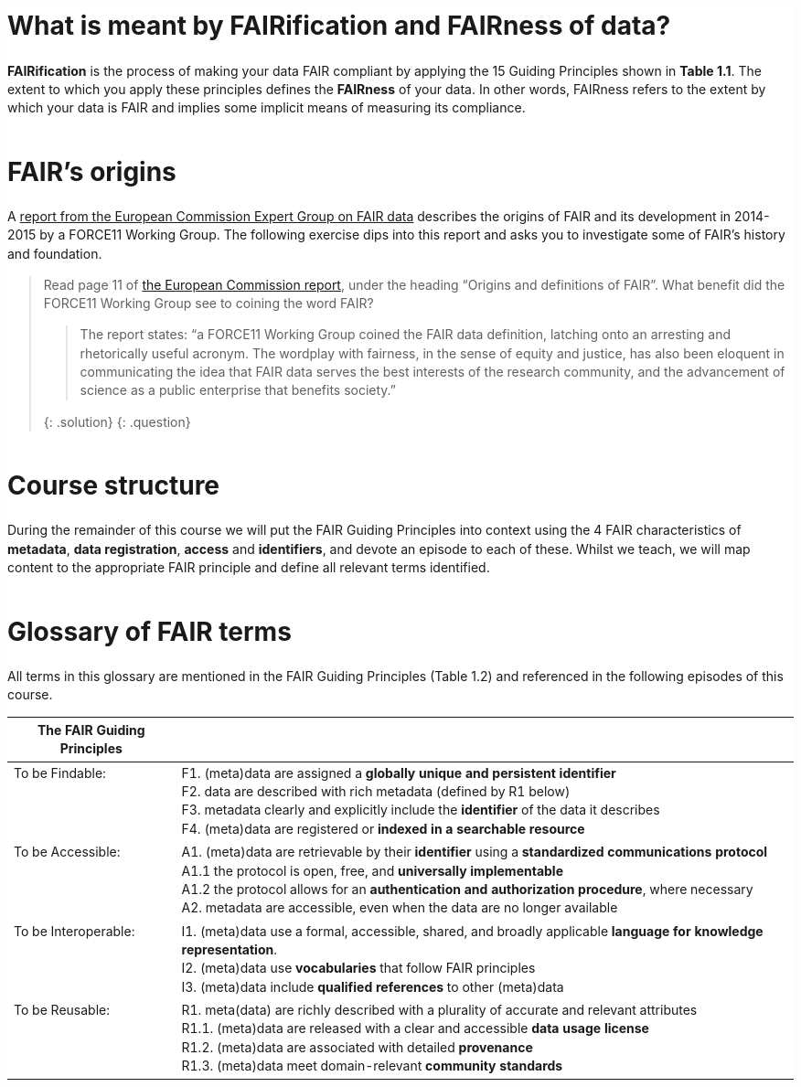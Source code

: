 
# What is meant by FAIRification and FAIRness of data? 
  
**FAIRification** is the process of making your data FAIR compliant by applying the 15 Guiding Principles shown in **Table 1.1**.  The extent to which you apply these principles defines the **FAIRness** of your data.  In other words, FAIRness refers to the extent by which your data is FAIR and implies some implicit means of measuring its compliance.

# FAIR’s origins

A [report from the European Commission Expert Group on FAIR data](https://zenodo.org/record/1285272#.ZD_9KhXMIqt) describes the origins of FAIR and its development in 2014-2015 by a FORCE11 Working Group.  The following exercise dips into this report and asks you to investigate some of FAIR’s history and foundation. 


> <question-title></question-title>
>
> Read page 11 of [the European Commission report](https://zenodo.org/record/1285272#.ZD_9QxXMIqu), under the heading “Origins and definitions of FAIR”. What benefit did the FORCE11 Working Group see to coining the word FAIR?
>
> > <solution-title></solution-title>
> >
> > The report states: “a FORCE11 Working Group coined the FAIR data definition, latching onto an arresting and rhetorically useful acronym. The wordplay with fairness, in the sense of equity and justice, has also been eloquent in communicating the idea that FAIR data serves the best interests of the research community, and the advancement of science as a public enterprise that benefits society.”
> >
> {: .solution}
{: .question}


# Course structure
  
During the remainder of this course we will put the FAIR Guiding Principles into context using the 4 FAIR characteristics of **metadata**, **data registration**, **access** and **identifiers**, and devote an episode to each of these.  Whilst we teach, we will map content to the appropriate FAIR principle and define all relevant terms identified.
 
# Glossary of FAIR terms
  
All terms in this glossary are mentioned in the FAIR Guiding Principles (Table 1.2) and referenced in the following episodes of this course.
  
  
  | The FAIR Guiding Principles |                                                                                                                                                                                                                                                                                                                                       |
| --------------------------- | ------------------------------------------------------------------------------------------------------------------------------------------------------------------------------------------------------------------------------------------------------------------------------------------------------------------------------------- |
| To be Findable:             | F1. (meta)data are assigned a **globally unique and persistent identifier**<br>F2. data are described with rich metadata (defined by R1 below)<br>F3. metadata clearly and explicitly include the **identifier** of the data it describes <br>F4. (meta)data are registered or **indexed in a searchable resource**                                   |
| To be Accessible:           | A1. (meta)data are retrievable by their **identifier** using a **standardized communications protocol** <br>A1.1 the protocol is open, free, and **universally implementable**<br>A1.2 the protocol allows for an **authentication and authorization procedure**, where necessary <br>A2. metadata are accessible, even when the data are no longer available |
| To be Interoperable:        | I1. (meta)data use a formal, accessible, shared, and broadly applicable **language for knowledge representation**. <br>I2. (meta)data use **vocabularies** that follow FAIR principles<br>I3. (meta)data include **qualified references** to other (meta)data                                                                                         |
| To be Reusable:             | R1. meta(data) are richly described with a plurality of accurate and relevant attributes <br> R1.1. (meta)data are released with a clear and accessible **data usage license**<br>R1.2. (meta)data are associated with detailed **provenance**<br>R1.3. (meta)data meet domain-relevant **community standards**            
